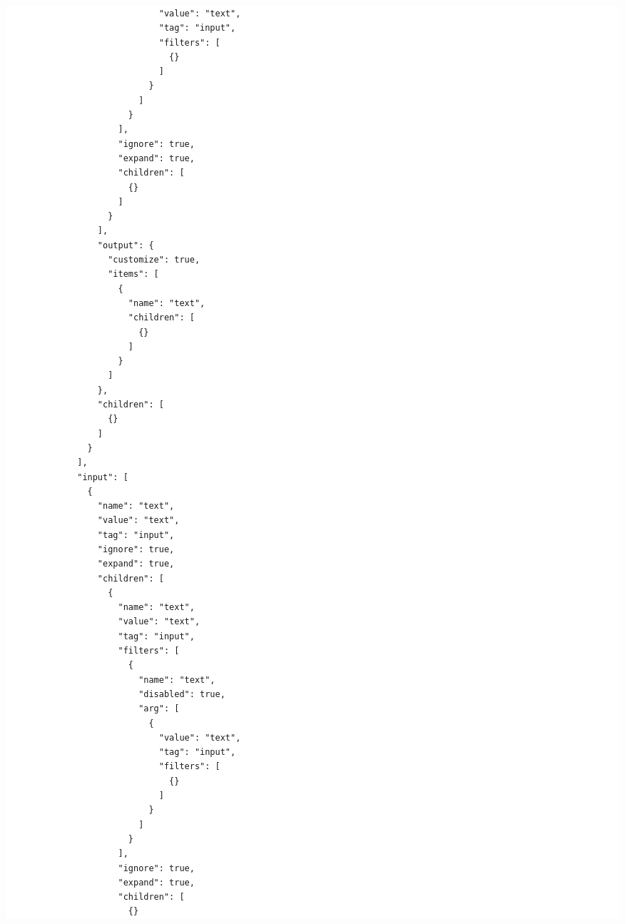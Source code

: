 ``` 
                              "value": "text",
                              "tag": "input",
                              "filters": [
                                {}
                              ]
                            }
                          ]
                        }
                      ],
                      "ignore": true,
                      "expand": true,
                      "children": [
                        {}
                      ]
                    }
                  ],
                  "output": {
                    "customize": true,
                    "items": [
                      {
                        "name": "text",
                        "children": [
                          {}
                        ]
                      }
                    ]
                  },
                  "children": [
                    {}
                  ]
                }
              ],
              "input": [
                {
                  "name": "text",
                  "value": "text",
                  "tag": "input",
                  "ignore": true,
                  "expand": true,
                  "children": [
                    {
                      "name": "text",
                      "value": "text",
                      "tag": "input",
                      "filters": [
                        {
                          "name": "text",
                          "disabled": true,
                          "arg": [
                            {
                              "value": "text",
                              "tag": "input",
                              "filters": [
                                {}
                              ]
                            }
                          ]
                        }
                      ],
                      "ignore": true,
                      "expand": true,
                      "children": [
                        {}
```